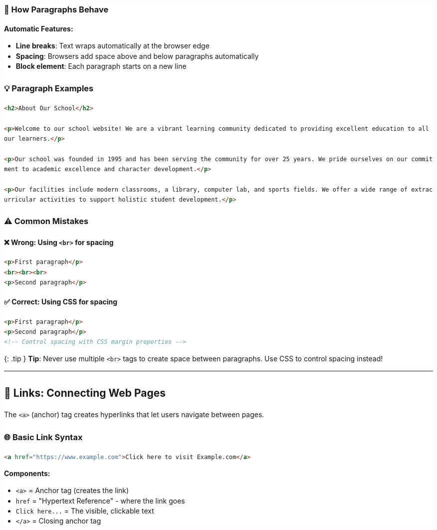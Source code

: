 ### 🎨 How Paragraphs Behave

**Automatic Features:**
- **Line breaks**: Text wraps automatically at the browser edge
- **Spacing**: Browsers add space above and below paragraphs automatically
- **Block element**: Each paragraph starts on a new line

### 💡 Paragraph Examples
```html
<h2>About Our School</h2>

<p>Welcome to our school website! We are a vibrant learning community dedicated to providing excellent education to all our learners.</p>

<p>Our school was founded in 1995 and has been serving the community for over 25 years. We pride ourselves on our commitment to academic excellence and character development.</p>

<p>Our facilities include modern classrooms, a library, computer lab, and sports fields. We offer a wide range of extracurricular activities to support holistic student development.</p>
```

### ⚠️ Common Mistakes

#### ❌ Wrong: Using `<br>` for spacing
```html
<p>First paragraph</p>
<br><br><br>
<p>Second paragraph</p>
```

#### ✅ Correct: Using CSS for spacing
```html
<p>First paragraph</p>
<p>Second paragraph</p>
<!-- Control spacing with CSS margin properties -->
```

{: .tip }
**Tip**: Never use multiple `<br>` tags to create space between paragraphs. Use CSS to control spacing instead!

---

## 🔗 Links: Connecting Web Pages

The `<a>` (anchor) tag creates hyperlinks that let users navigate between pages.

### 🌐 Basic Link Syntax
```html
<a href="https://www.example.com">Click here to visit Example.com</a>
```

**Components:**
- `<a>` = Anchor tag (creates the link)
- `href` = "Hypertext Reference" - where the link goes
- `Click here...` = The visible, clickable text
- `</a>` = Closing anchor tag
